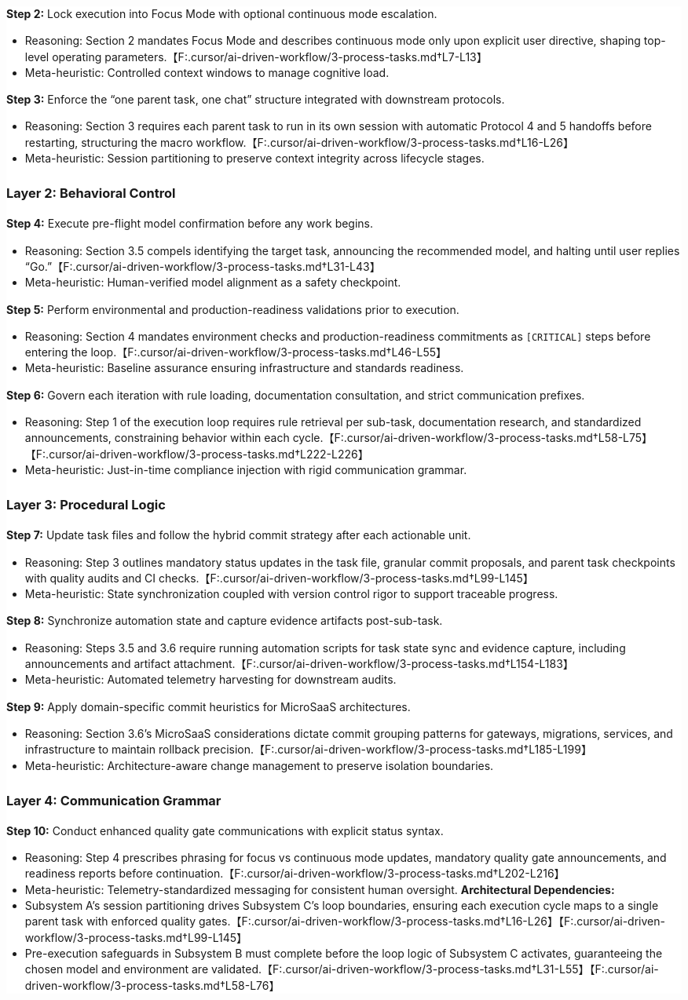 **Step 2:** Lock execution into Focus Mode with optional continuous mode escalation.
- Reasoning: Section 2 mandates Focus Mode and describes continuous mode only upon explicit user directive, shaping top-level operating parameters.【F:.cursor/ai-driven-workflow/3-process-tasks.md†L7-L13】
- Meta-heuristic: Controlled context windows to manage cognitive load.

**Step 3:** Enforce the “one parent task, one chat” structure integrated with downstream protocols.
- Reasoning: Section 3 requires each parent task to run in its own session with automatic Protocol 4 and 5 handoffs before restarting, structuring the macro workflow.【F:.cursor/ai-driven-workflow/3-process-tasks.md†L16-L26】
- Meta-heuristic: Session partitioning to preserve context integrity across lifecycle stages.

### Layer 2: Behavioral Control
**Step 4:** Execute pre-flight model confirmation before any work begins.
- Reasoning: Section 3.5 compels identifying the target task, announcing the recommended model, and halting until user replies “Go.”【F:.cursor/ai-driven-workflow/3-process-tasks.md†L31-L43】
- Meta-heuristic: Human-verified model alignment as a safety checkpoint.

**Step 5:** Perform environmental and production-readiness validations prior to execution.
- Reasoning: Section 4 mandates environment checks and production-readiness commitments as `[CRITICAL]` steps before entering the loop.【F:.cursor/ai-driven-workflow/3-process-tasks.md†L46-L55】
- Meta-heuristic: Baseline assurance ensuring infrastructure and standards readiness.

**Step 6:** Govern each iteration with rule loading, documentation consultation, and strict communication prefixes.
- Reasoning: Step 1 of the execution loop requires rule retrieval per sub-task, documentation research, and standardized announcements, constraining behavior within each cycle.【F:.cursor/ai-driven-workflow/3-process-tasks.md†L58-L75】【F:.cursor/ai-driven-workflow/3-process-tasks.md†L222-L226】
- Meta-heuristic: Just-in-time compliance injection with rigid communication grammar.

### Layer 3: Procedural Logic
**Step 7:** Update task files and follow the hybrid commit strategy after each actionable unit.
- Reasoning: Step 3 outlines mandatory status updates in the task file, granular commit proposals, and parent task checkpoints with quality audits and CI checks.【F:.cursor/ai-driven-workflow/3-process-tasks.md†L99-L145】
- Meta-heuristic: State synchronization coupled with version control rigor to support traceable progress.

**Step 8:** Synchronize automation state and capture evidence artifacts post-sub-task.
- Reasoning: Steps 3.5 and 3.6 require running automation scripts for task state sync and evidence capture, including announcements and artifact attachment.【F:.cursor/ai-driven-workflow/3-process-tasks.md†L154-L183】
- Meta-heuristic: Automated telemetry harvesting for downstream audits.

**Step 9:** Apply domain-specific commit heuristics for MicroSaaS architectures.
- Reasoning: Section 3.6’s MicroSaaS considerations dictate commit grouping patterns for gateways, migrations, services, and infrastructure to maintain rollback precision.【F:.cursor/ai-driven-workflow/3-process-tasks.md†L185-L199】
- Meta-heuristic: Architecture-aware change management to preserve isolation boundaries.

### Layer 4: Communication Grammar
**Step 10:** Conduct enhanced quality gate communications with explicit status syntax.
- Reasoning: Step 4 prescribes phrasing for focus vs continuous mode updates, mandatory quality gate announcements, and readiness reports before continuation.【F:.cursor/ai-driven-workflow/3-process-tasks.md†L202-L216】
- Meta-heuristic: Telemetry-standardized messaging for consistent human oversight.
**Architectural Dependencies:**
- Subsystem A’s session partitioning drives Subsystem C’s loop boundaries, ensuring each execution cycle maps to a single parent task with enforced quality gates.【F:.cursor/ai-driven-workflow/3-process-tasks.md†L16-L26】【F:.cursor/ai-driven-workflow/3-process-tasks.md†L99-L145】
- Pre-execution safeguards in Subsystem B must complete before the loop logic of Subsystem C activates, guaranteeing the chosen model and environment are validated.【F:.cursor/ai-driven-workflow/3-process-tasks.md†L31-L55】【F:.cursor/ai-driven-workflow/3-process-tasks.md†L58-L76】